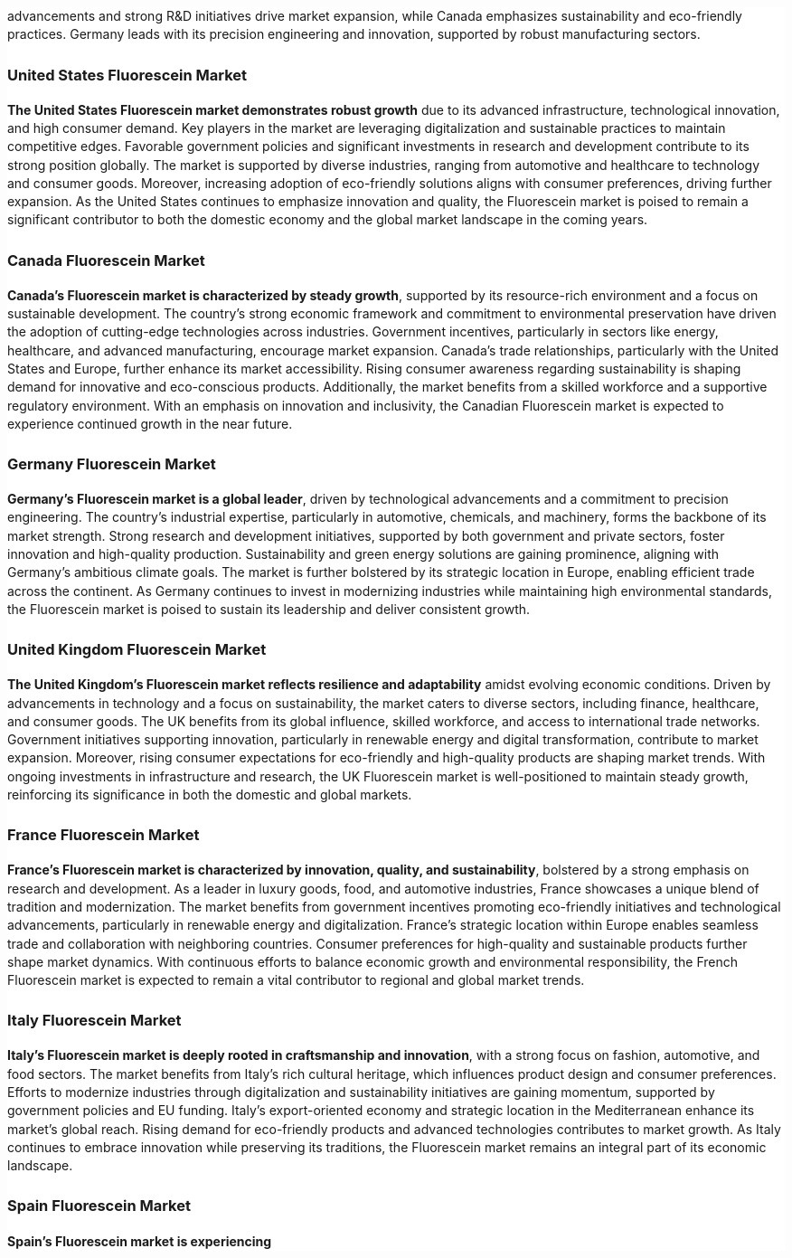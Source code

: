 advancements and strong R&amp;D initiatives drive market expansion, while Canada emphasizes sustainability and eco-friendly practices. Germany leads with its precision engineering and innovation, supported by robust manufacturing sectors.</span></em></p></blockquote><h3><strong>United States Fluorescein Market</strong></h3><p><strong>The United States Fluorescein market demonstrates robust growth</strong> due to its advanced infrastructure, technological innovation, and high consumer demand. Key players in the market are leveraging digitalization and sustainable practices to maintain competitive edges. Favorable government policies and significant investments in research and development contribute to its strong position globally. The market is supported by diverse industries, ranging from automotive and healthcare to technology and consumer goods. Moreover, increasing adoption of eco-friendly solutions aligns with consumer preferences, driving further expansion. As the United States continues to emphasize innovation and quality, the Fluorescein market is poised to remain a significant contributor to both the domestic economy and the global market landscape in the coming years.</p><h3><strong>Canada Fluorescein Market</strong></h3><p><strong>Canada&rsquo;s Fluorescein market is characterized by steady growth</strong>, supported by its resource-rich environment and a focus on sustainable development. The country&rsquo;s strong economic framework and commitment to environmental preservation have driven the adoption of cutting-edge technologies across industries. Government incentives, particularly in sectors like energy, healthcare, and advanced manufacturing, encourage market expansion. Canada&rsquo;s trade relationships, particularly with the United States and Europe, further enhance its market accessibility. Rising consumer awareness regarding sustainability is shaping demand for innovative and eco-conscious products. Additionally, the market benefits from a skilled workforce and a supportive regulatory environment. With an emphasis on innovation and inclusivity, the Canadian Fluorescein market is expected to experience continued growth in the near future.</p><h3><strong>Germany Fluorescein Market</strong></h3><p><strong>Germany&rsquo;s Fluorescein market is a global leader</strong>, driven by technological advancements and a commitment to precision engineering. The country&rsquo;s industrial expertise, particularly in automotive, chemicals, and machinery, forms the backbone of its market strength. Strong research and development initiatives, supported by both government and private sectors, foster innovation and high-quality production. Sustainability and green energy solutions are gaining prominence, aligning with Germany&rsquo;s ambitious climate goals. The market is further bolstered by its strategic location in Europe, enabling efficient trade across the continent. As Germany continues to invest in modernizing industries while maintaining high environmental standards, the Fluorescein market is poised to sustain its leadership and deliver consistent growth.</p><h3><strong>United Kingdom Fluorescein Market</strong></h3><p><strong>The United Kingdom&rsquo;s Fluorescein market reflects resilience and adaptability</strong> amidst evolving economic conditions. Driven by advancements in technology and a focus on sustainability, the market caters to diverse sectors, including finance, healthcare, and consumer goods. The UK benefits from its global influence, skilled workforce, and access to international trade networks. Government initiatives supporting innovation, particularly in renewable energy and digital transformation, contribute to market expansion. Moreover, rising consumer expectations for eco-friendly and high-quality products are shaping market trends. With ongoing investments in infrastructure and research, the UK Fluorescein market is well-positioned to maintain steady growth, reinforcing its significance in both the domestic and global markets.</p><h3><strong>France Fluorescein Market</strong></h3><p><strong>France&rsquo;s Fluorescein market is characterized by innovation, quality, and sustainability</strong>, bolstered by a strong emphasis on research and development. As a leader in luxury goods, food, and automotive industries, France showcases a unique blend of tradition and modernization. The market benefits from government incentives promoting eco-friendly initiatives and technological advancements, particularly in renewable energy and digitalization. France&rsquo;s strategic location within Europe enables seamless trade and collaboration with neighboring countries. Consumer preferences for high-quality and sustainable products further shape market dynamics. With continuous efforts to balance economic growth and environmental responsibility, the French Fluorescein market is expected to remain a vital contributor to regional and global market trends.</p><h3><strong>Italy Fluorescein Market</strong></h3><p><strong>Italy&rsquo;s Fluorescein market is deeply rooted in craftsmanship and innovation</strong>, with a strong focus on fashion, automotive, and food sectors. The market benefits from Italy&rsquo;s rich cultural heritage, which influences product design and consumer preferences. Efforts to modernize industries through digitalization and sustainability initiatives are gaining momentum, supported by government policies and EU funding. Italy&rsquo;s export-oriented economy and strategic location in the Mediterranean enhance its market&rsquo;s global reach. Rising demand for eco-friendly products and advanced technologies contributes to market growth. As Italy continues to embrace innovation while preserving its traditions, the Fluorescein market remains an integral part of its economic landscape.</p><h3><strong>Spain Fluorescein Market</strong></h3><p><strong>Spain&rsquo;s Fluorescein market is experiencing